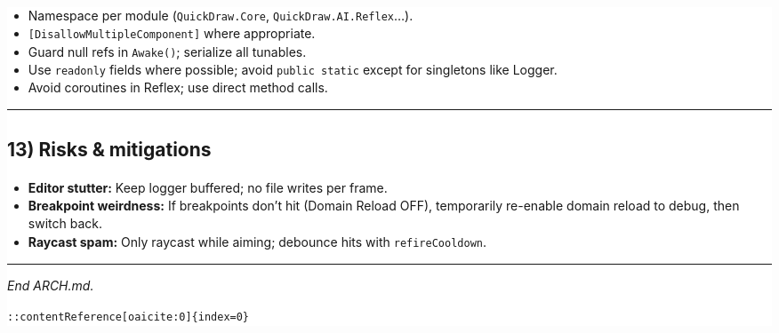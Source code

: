 * Namespace per module (`QuickDraw.Core`, `QuickDraw.AI.Reflex`…).
* `[DisallowMultipleComponent]` where appropriate.
* Guard null refs in `Awake()`; serialize all tunables.
* Use `readonly` fields where possible; avoid `public static` except for singletons like Logger.
* Avoid coroutines in Reflex; use direct method calls.

---

## 13) Risks & mitigations

* **Editor stutter:** Keep logger buffered; no file writes per frame.
* **Breakpoint weirdness:** If breakpoints don’t hit (Domain Reload OFF), temporarily re-enable domain reload to debug, then switch back.
* **Raycast spam:** Only raycast while aiming; debounce hits with `refireCooldown`.

---

*End ARCH.md.*

```
::contentReference[oaicite:0]{index=0}
```
